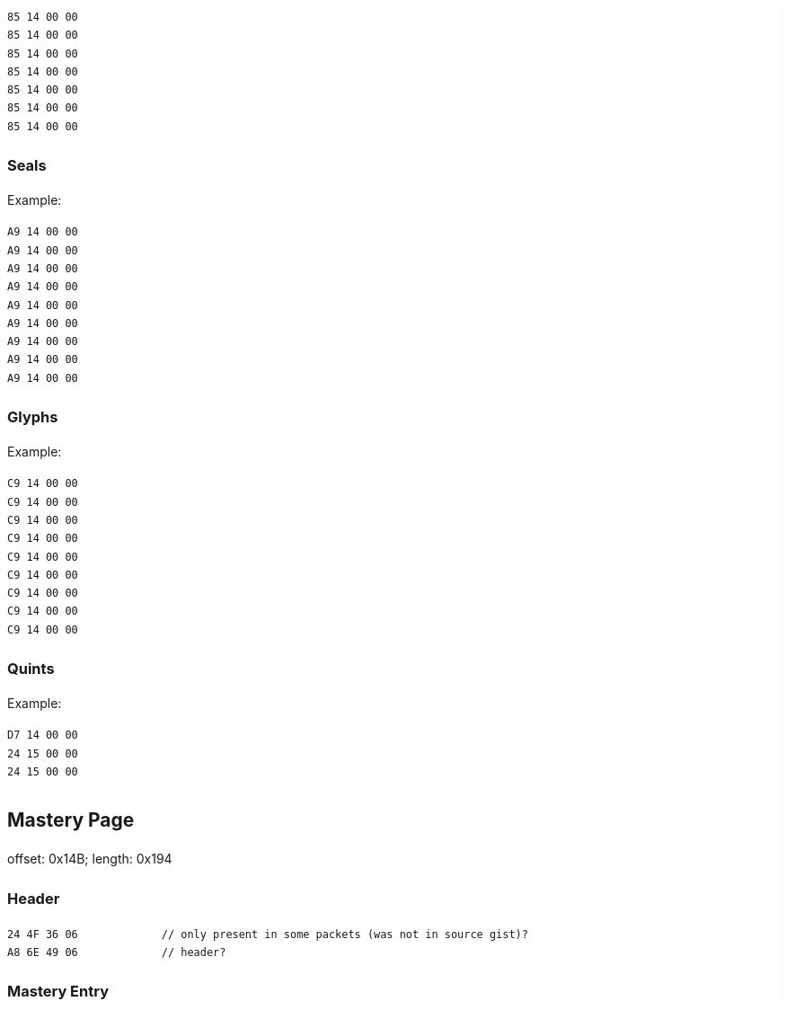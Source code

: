 ```
85 14 00 00
85 14 00 00
85 14 00 00
85 14 00 00
85 14 00 00
85 14 00 00
85 14 00 00
```
### Seals
Example:
```
A9 14 00 00
A9 14 00 00
A9 14 00 00
A9 14 00 00
A9 14 00 00
A9 14 00 00
A9 14 00 00
A9 14 00 00
A9 14 00 00
```
### Glyphs
Example:
```
C9 14 00 00
C9 14 00 00
C9 14 00 00
C9 14 00 00
C9 14 00 00
C9 14 00 00
C9 14 00 00
C9 14 00 00
C9 14 00 00
```
### Quints
Example:
```
D7 14 00 00
24 15 00 00
24 15 00 00
```
## Mastery Page
offset: 0x14B; length: 0x194
### Header
``` 
24 4F 36 06             // only present in some packets (was not in source gist)?
A8 6E 49 06             // header?
```
### Mastery Entry
